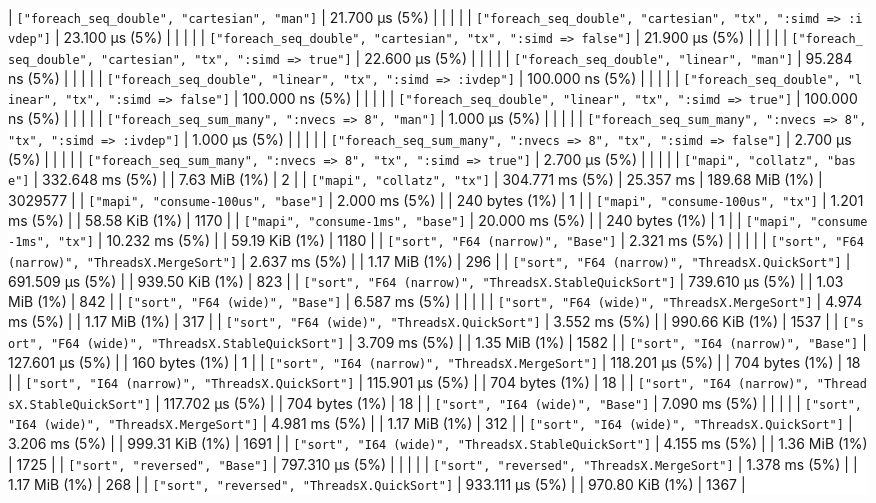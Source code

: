 | `["foreach_seq_double", "cartesian", "man"]`                       |  21.700 μs (5%) |           |                 |             |
| `["foreach_seq_double", "cartesian", "tx", ":simd => :ivdep"]`     |  23.100 μs (5%) |           |                 |             |
| `["foreach_seq_double", "cartesian", "tx", ":simd => false"]`      |  21.900 μs (5%) |           |                 |             |
| `["foreach_seq_double", "cartesian", "tx", ":simd => true"]`       |  22.600 μs (5%) |           |                 |             |
| `["foreach_seq_double", "linear", "man"]`                          |  95.284 ns (5%) |           |                 |             |
| `["foreach_seq_double", "linear", "tx", ":simd => :ivdep"]`        | 100.000 ns (5%) |           |                 |             |
| `["foreach_seq_double", "linear", "tx", ":simd => false"]`         | 100.000 ns (5%) |           |                 |             |
| `["foreach_seq_double", "linear", "tx", ":simd => true"]`          | 100.000 ns (5%) |           |                 |             |
| `["foreach_seq_sum_many", ":nvecs => 8", "man"]`                   |   1.000 μs (5%) |           |                 |             |
| `["foreach_seq_sum_many", ":nvecs => 8", "tx", ":simd => :ivdep"]` |   1.000 μs (5%) |           |                 |             |
| `["foreach_seq_sum_many", ":nvecs => 8", "tx", ":simd => false"]`  |   2.700 μs (5%) |           |                 |             |
| `["foreach_seq_sum_many", ":nvecs => 8", "tx", ":simd => true"]`   |   2.700 μs (5%) |           |                 |             |
| `["mapi", "collatz", "base"]`                                      | 332.648 ms (5%) |           |   7.63 MiB (1%) |           2 |
| `["mapi", "collatz", "tx"]`                                        | 304.771 ms (5%) | 25.357 ms | 189.68 MiB (1%) |     3029577 |
| `["mapi", "consume-100us", "base"]`                                |   2.000 ms (5%) |           |  240 bytes (1%) |           1 |
| `["mapi", "consume-100us", "tx"]`                                  |   1.201 ms (5%) |           |  58.58 KiB (1%) |        1170 |
| `["mapi", "consume-1ms", "base"]`                                  |  20.000 ms (5%) |           |  240 bytes (1%) |           1 |
| `["mapi", "consume-1ms", "tx"]`                                    |  10.232 ms (5%) |           |  59.19 KiB (1%) |        1180 |
| `["sort", "F64 (narrow)", "Base"]`                                 |   2.321 ms (5%) |           |                 |             |
| `["sort", "F64 (narrow)", "ThreadsX.MergeSort"]`                   |   2.637 ms (5%) |           |   1.17 MiB (1%) |         296 |
| `["sort", "F64 (narrow)", "ThreadsX.QuickSort"]`                   | 691.509 μs (5%) |           | 939.50 KiB (1%) |         823 |
| `["sort", "F64 (narrow)", "ThreadsX.StableQuickSort"]`             | 739.610 μs (5%) |           |   1.03 MiB (1%) |         842 |
| `["sort", "F64 (wide)", "Base"]`                                   |   6.587 ms (5%) |           |                 |             |
| `["sort", "F64 (wide)", "ThreadsX.MergeSort"]`                     |   4.974 ms (5%) |           |   1.17 MiB (1%) |         317 |
| `["sort", "F64 (wide)", "ThreadsX.QuickSort"]`                     |   3.552 ms (5%) |           | 990.66 KiB (1%) |        1537 |
| `["sort", "F64 (wide)", "ThreadsX.StableQuickSort"]`               |   3.709 ms (5%) |           |   1.35 MiB (1%) |        1582 |
| `["sort", "I64 (narrow)", "Base"]`                                 | 127.601 μs (5%) |           |  160 bytes (1%) |           1 |
| `["sort", "I64 (narrow)", "ThreadsX.MergeSort"]`                   | 118.201 μs (5%) |           |  704 bytes (1%) |          18 |
| `["sort", "I64 (narrow)", "ThreadsX.QuickSort"]`                   | 115.901 μs (5%) |           |  704 bytes (1%) |          18 |
| `["sort", "I64 (narrow)", "ThreadsX.StableQuickSort"]`             | 117.702 μs (5%) |           |  704 bytes (1%) |          18 |
| `["sort", "I64 (wide)", "Base"]`                                   |   7.090 ms (5%) |           |                 |             |
| `["sort", "I64 (wide)", "ThreadsX.MergeSort"]`                     |   4.981 ms (5%) |           |   1.17 MiB (1%) |         312 |
| `["sort", "I64 (wide)", "ThreadsX.QuickSort"]`                     |   3.206 ms (5%) |           | 999.31 KiB (1%) |        1691 |
| `["sort", "I64 (wide)", "ThreadsX.StableQuickSort"]`               |   4.155 ms (5%) |           |   1.36 MiB (1%) |        1725 |
| `["sort", "reversed", "Base"]`                                     | 797.310 μs (5%) |           |                 |             |
| `["sort", "reversed", "ThreadsX.MergeSort"]`                       |   1.378 ms (5%) |           |   1.17 MiB (1%) |         268 |
| `["sort", "reversed", "ThreadsX.QuickSort"]`                       | 933.111 μs (5%) |           | 970.80 KiB (1%) |        1367 |